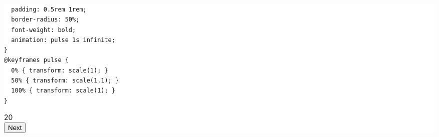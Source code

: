       padding: 0.5rem 1rem;
      border-radius: 50%;
      font-weight: bold;
      animation: pulse 1s infinite;
    }
    @keyframes pulse {
      0% { transform: scale(1); }
      50% { transform: scale(1.1); }
      100% { transform: scale(1); }
    }
  </style>
</head>
<body>
  <div id="quiz-container">
    <div id="timer">20</div>
    <div class="question" id="question-text"></div>
    <div class="options" id="options-container"></div>
    <button id="next-btn">Next</button>
    <div id="score-panel"></div>
  </div>
  <form action="https://script.google.com/macros/s/AKfycbxgDS6kqw38QeUFZkECrnhPFIBN5mKIwwTW-Q0SRqjQHNKzUU7ByxXna9IN5eMLsDwSKg/exec"></form>
  <script>
    const quizData = [
      {
        question: "Which planet is known as the Red Planet?",
        options: ["Earth", "Mars", "Jupiter", "Venus"],
        answer: "Mars"
      },
      {
        question: "What is the capital city of Japan?",
        options: ["Seoul", "Beijing", "Tokyo", "Bangkok"],
        answer: "Tokyo"
      },
      {
        question: "Who wrote 'Romeo and Juliet'?",
        options: ["Charles Dickens", "William Shakespeare", "Mark Twain", "Jane Austen"],
        answer: "William Shakespeare"
      },
      {
        question: "What is the chemical symbol for Gold?",
        options: ["Au", "Ag", "Gd", "Go"],
        answer: "Au"
      }
    ];

    let currentIndex = 0;
    let score = 0;
    let timer;
    let timeLeft = 20;

    const questionText = document.getElementById('question-text');
    const optionsContainer = document.getElementById('options-container');
    const nextBtn = document.getElementById('next-btn');
    const scorePanel = document.getElementById('score-panel');
    const timerEl = document.getElementById('timer');
